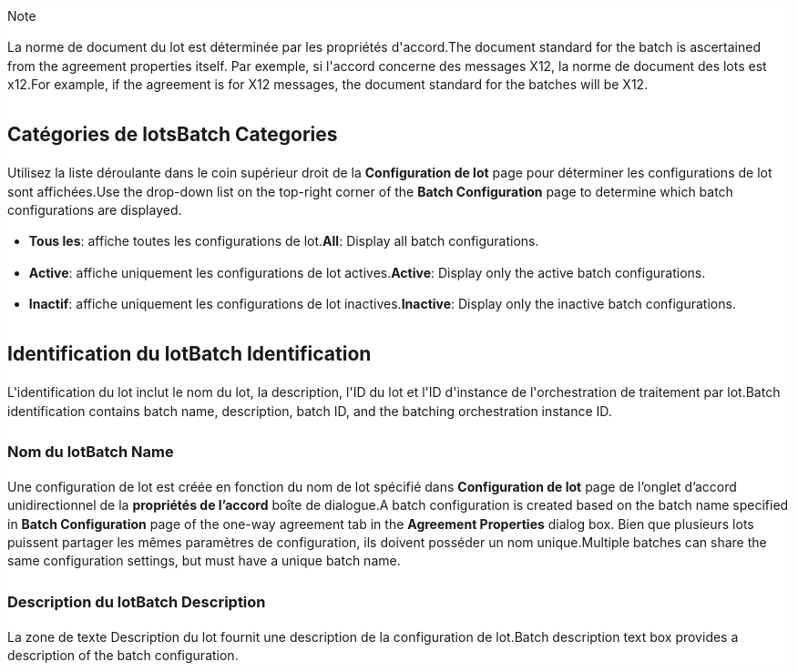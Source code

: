 > [!NOTE]
>  <span data-ttu-id="f7471-108">La norme de document du lot est déterminée par les propriétés d'accord.</span><span class="sxs-lookup"><span data-stu-id="f7471-108">The document standard for the batch is ascertained from the agreement properties itself.</span></span> <span data-ttu-id="f7471-109">Par exemple, si l'accord concerne des messages X12, la norme de document des lots est x12.</span><span class="sxs-lookup"><span data-stu-id="f7471-109">For example, if the agreement is for X12 messages, the document standard for the batches will be X12.</span></span>  
  
## <a name="batch-categories"></a><span data-ttu-id="f7471-110">Catégories de lots</span><span class="sxs-lookup"><span data-stu-id="f7471-110">Batch Categories</span></span>  
 <span data-ttu-id="f7471-111">Utilisez la liste déroulante dans le coin supérieur droit de la **Configuration de lot** page pour déterminer les configurations de lot sont affichées.</span><span class="sxs-lookup"><span data-stu-id="f7471-111">Use the drop-down list on the top-right corner of the **Batch Configuration** page to determine which batch configurations are displayed.</span></span>  
  
-   <span data-ttu-id="f7471-112">**Tous les**: affiche toutes les configurations de lot.</span><span class="sxs-lookup"><span data-stu-id="f7471-112">**All**: Display all batch configurations.</span></span>  
  
-   <span data-ttu-id="f7471-113">**Active**: affiche uniquement les configurations de lot actives.</span><span class="sxs-lookup"><span data-stu-id="f7471-113">**Active**: Display only the active batch configurations.</span></span>  
  
-   <span data-ttu-id="f7471-114">**Inactif**: affiche uniquement les configurations de lot inactives.</span><span class="sxs-lookup"><span data-stu-id="f7471-114">**Inactive**: Display only the inactive batch configurations.</span></span>  
  
## <a name="batch-identification"></a><span data-ttu-id="f7471-115">Identification du lot</span><span class="sxs-lookup"><span data-stu-id="f7471-115">Batch Identification</span></span>  
 <span data-ttu-id="f7471-116">L'identification du lot inclut le nom du lot, la description, l'ID du lot et l'ID d'instance de l'orchestration de traitement par lot.</span><span class="sxs-lookup"><span data-stu-id="f7471-116">Batch identification contains batch name, description, batch ID, and the batching orchestration instance ID.</span></span>  
  
### <a name="batch-name"></a><span data-ttu-id="f7471-117">Nom du lot</span><span class="sxs-lookup"><span data-stu-id="f7471-117">Batch Name</span></span>  
 <span data-ttu-id="f7471-118">Une configuration de lot est créée en fonction du nom de lot spécifié dans **Configuration de lot** page de l’onglet d’accord unidirectionnel de la **propriétés de l’accord** boîte de dialogue.</span><span class="sxs-lookup"><span data-stu-id="f7471-118">A batch configuration is created based on the batch name specified in **Batch Configuration** page of the one-way agreement tab in the **Agreement Properties** dialog box.</span></span> <span data-ttu-id="f7471-119">Bien que plusieurs lots puissent partager les mêmes paramètres de configuration, ils doivent posséder un nom unique.</span><span class="sxs-lookup"><span data-stu-id="f7471-119">Multiple batches can share the same configuration settings, but must have a unique batch name.</span></span>  
  
### <a name="batch-description"></a><span data-ttu-id="f7471-120">Description du lot</span><span class="sxs-lookup"><span data-stu-id="f7471-120">Batch Description</span></span>  
 <span data-ttu-id="f7471-121">La zone de texte Description du lot fournit une description de la configuration de lot.</span><span class="sxs-lookup"><span data-stu-id="f7471-121">Batch description text box provides a description of the batch configuration.</span></span>  
  